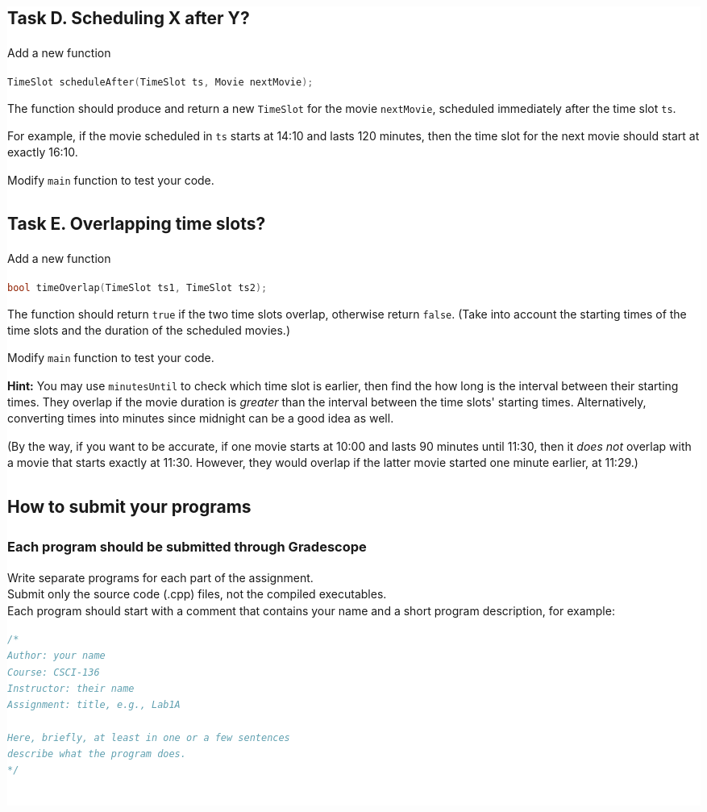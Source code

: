 ## Task D. Scheduling X after Y?

Add a new function

```c++
TimeSlot scheduleAfter(TimeSlot ts, Movie nextMovie);
```
The function should produce and return a new `TimeSlot` for the movie `nextMovie`, scheduled immediately after the time slot `ts`.

For example, if the movie scheduled in `ts` starts at 14:10 and lasts 120 minutes, then the time slot for the next movie should start at exactly 16:10.

Modify `main` function to test your code.

## Task E. Overlapping time slots?

Add a new function

```c++
bool timeOverlap(TimeSlot ts1, TimeSlot ts2); 
```
The function should return `true` if the two time slots overlap, otherwise return `false`. 
(Take into account the starting times of the time slots and the duration of the scheduled movies.)

Modify `main` function to test your code.

**Hint:** You may use `minutesUntil` to check which time slot is earlier, then find the how long is the interval between their starting times.
They overlap if the movie duration is *greater* than the interval between the time slots' starting times. 
Alternatively, converting times into minutes since midnight can be a good idea as well.

(By the way, if you want to be accurate, if one movie starts at 10:00 and lasts 90 minutes until 11:30, then it *does not* overlap with a movie
that starts exactly at 11:30. However, they would overlap if the latter movie started one minute earlier, at 11:29.)


## How to submit your programs

### Each program should be submitted through Gradescope

Write separate programs for each part of the assignment.   
Submit only the source code (.cpp) files, not the compiled executables.     
Each program should start with a comment that contains your name and a short program description, for example:

```c++
/*
Author: your name
Course: CSCI-136
Instructor: their name
Assignment: title, e.g., Lab1A

Here, briefly, at least in one or a few sentences
describe what the program does.
*/
```

<br />


